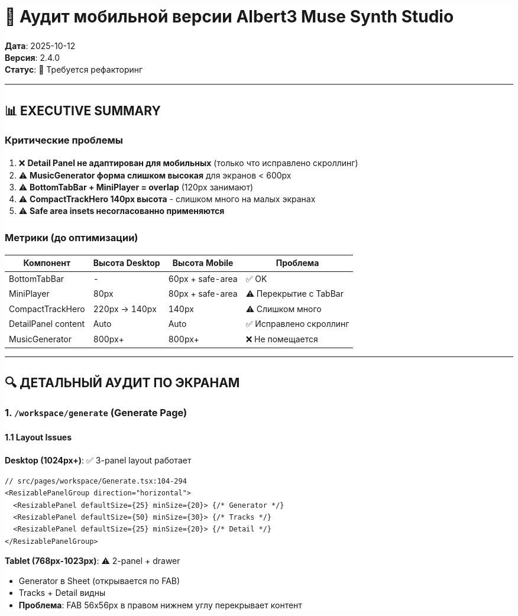 # 📱 Аудит мобильной версии Albert3 Muse Synth Studio
**Дата**: 2025-10-12  
**Версия**: 2.4.0  
**Статус**: 🔴 Требуется рефакторинг

---

## 📊 EXECUTIVE SUMMARY

### Критические проблемы
1. ❌ **Detail Panel не адаптирован для мобильных** (только что исправлено скроллинг)
2. ⚠️ **MusicGenerator форма слишком высокая** для экранов < 600px
3. ⚠️ **BottomTabBar + MiniPlayer = overlap** (120px занимают)
4. ⚠️ **CompactTrackHero 140px высота** - слишком много на малых экранах
5. ⚠️ **Safe area insets несогласованно применяются**

### Метрики (до оптимизации)
| Компонент | Высота Desktop | Высота Mobile | Проблема |
|-----------|----------------|---------------|----------|
| BottomTabBar | - | 60px + safe-area | ✅ OK |
| MiniPlayer | 80px | 80px + safe-area | ⚠️ Перекрытие с TabBar |
| CompactTrackHero | 220px → 140px | 140px | ⚠️ Слишком много |
| DetailPanel content | Auto | Auto | ✅ Исправлено скроллинг |
| MusicGenerator | 800px+ | 800px+ | ❌ Не помещается |

---

## 🔍 ДЕТАЛЬНЫЙ АУДИТ ПО ЭКРАНАМ

### 1. `/workspace/generate` (Generate Page)

#### 1.1 Layout Issues

**Desktop (1024px+)**: ✅ 3-panel layout работает
```tsx
// src/pages/workspace/Generate.tsx:104-294
<ResizablePanelGroup direction="horizontal">
  <ResizablePanel defaultSize={25} minSize={20}> {/* Generator */}
  <ResizablePanel defaultSize={50} minSize={30}> {/* Tracks */}
  <ResizablePanel defaultSize={25} minSize={20}> {/* Detail */}
</ResizablePanelGroup>
```

**Tablet (768px-1023px)**: ⚠️ 2-panel + drawer
- Generator в Sheet (открывается по FAB)
- Tracks + Detail видны
- **Проблема**: FAB 56x56px в правом нижнем углу перекрывает контент
